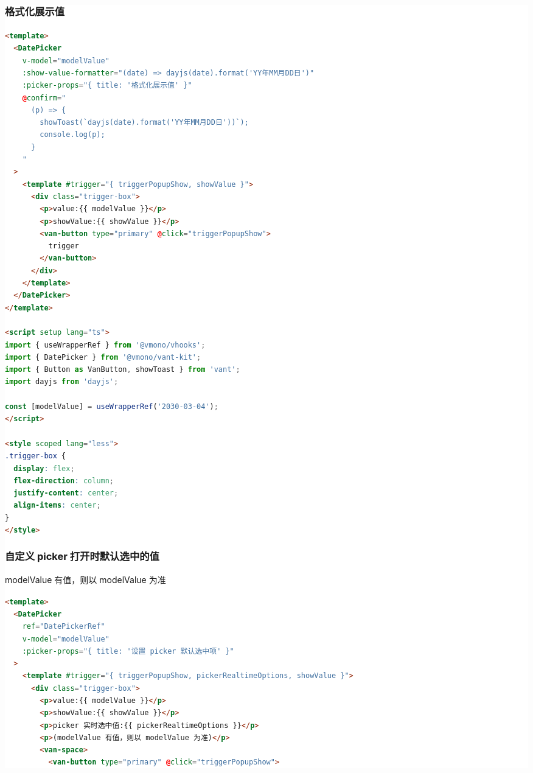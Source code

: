 ### 格式化展示值

```html
<template>
  <DatePicker
    v-model="modelValue"
    :show-value-formatter="(date) => dayjs(date).format('YY年MM月DD日')"
    :picker-props="{ title: '格式化展示值' }"
    @confirm="
      (p) => {
        showToast(`dayjs(date).format('YY年MM月DD日'))`);
        console.log(p);
      }
    "
  >
    <template #trigger="{ triggerPopupShow, showValue }">
      <div class="trigger-box">
        <p>value:{{ modelValue }}</p>
        <p>showValue:{{ showValue }}</p>
        <van-button type="primary" @click="triggerPopupShow">
          trigger
        </van-button>
      </div>
    </template>
  </DatePicker>
</template>

<script setup lang="ts">
import { useWrapperRef } from '@vmono/vhooks';
import { DatePicker } from '@vmono/vant-kit';
import { Button as VanButton, showToast } from 'vant';
import dayjs from 'dayjs';

const [modelValue] = useWrapperRef('2030-03-04');
</script>

<style scoped lang="less">
.trigger-box {
  display: flex;
  flex-direction: column;
  justify-content: center;
  align-items: center;
}
</style>
```

### 自定义 picker 打开时默认选中的值

modelValue 有值，则以 modelValue 为准

```html
<template>
  <DatePicker
    ref="DatePickerRef"
    v-model="modelValue"
    :picker-props="{ title: '设置 picker 默认选中项' }"
  >
    <template #trigger="{ triggerPopupShow, pickerRealtimeOptions, showValue }">
      <div class="trigger-box">
        <p>value:{{ modelValue }}</p>
        <p>showValue:{{ showValue }}</p>
        <p>picker 实时选中值:{{ pickerRealtimeOptions }}</p>
        <p>(modelValue 有值，则以 modelValue 为准)</p>
        <van-space>
          <van-button type="primary" @click="triggerPopupShow">
```
